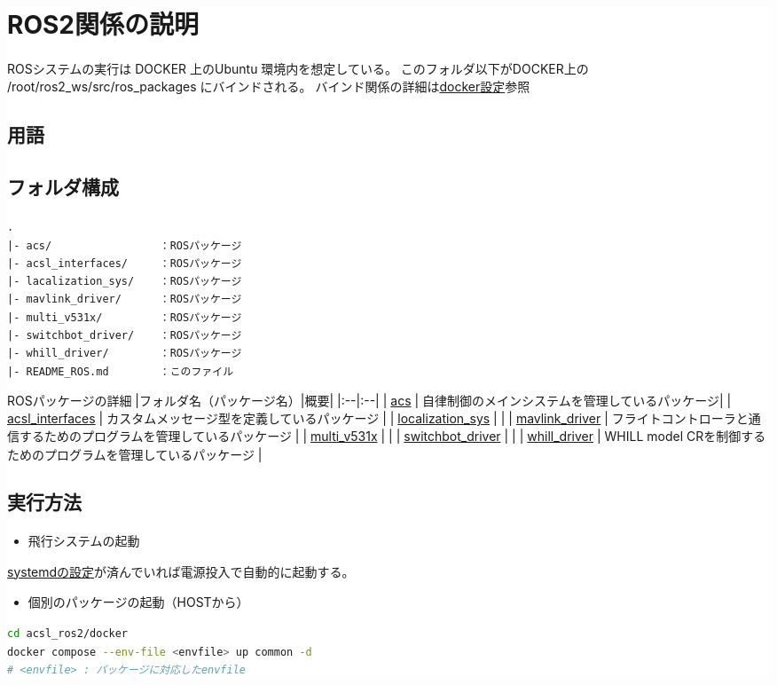 # ROS2関係の説明

ROSシステムの実行は DOCKER 上のUbuntu 環境内を想定している。
このフォルダ以下がDOCKER上の /root/ros2_ws/src/ros_packages にバインドされる。
バインド関係の詳細は[docker設定](../docker/README_DOCKER.md)参照

## 用語

## フォルダ構成

```
.
|- acs/                 ：ROSパッケージ
|- acsl_interfaces/     ：ROSパッケージ
|- lacalization_sys/    ：ROSパッケージ
|- mavlink_driver/      ：ROSパッケージ
|- multi_v531x/         ：ROSパッケージ
|- switchbot_driver/    ：ROSパッケージ
|- whill_driver/        ：ROSパッケージ
|- README_ROS.md        ：このファイル
```

ROSパッケージの詳細
|フォルダ名（パッケージ名）|概要|
|:--|:--|
| [acs](./acs/README.md) | 自律制御のメインシステムを管理しているパッケージ|
| [acsl_interfaces](./acsl_interfaces/README.md) | カスタムメッセージ型を定義しているパッケージ |
| [localization_sys](./localization_sys/README.md) |  |
| [mavlink_driver](./mavlink_driver/README.md) | フライトコントローラと通信するためのプログラムを管理しているパッケージ |
| [multi_v531x](./multi_v531x/README.md) |  |
| [switchbot_driver](./switchbot_driver/README.md) |  |
| [whill_driver](./whill_driver/README.md) | WHILL model CRを制御するためのプログラムを管理しているパッケージ |

## 実行方法

* 飛行システムの起動

[systemdの設定](../systemd_files/README_SYSTEMD.md)が済んでいれば電源投入で自動的に起動する。

* 個別のパッケージの起動（HOSTから）

```bash
cd acsl_ros2/docker
docker compose --env-file <envfile> up common -d
# <envfile> : パッケージに対応したenvfile
```
